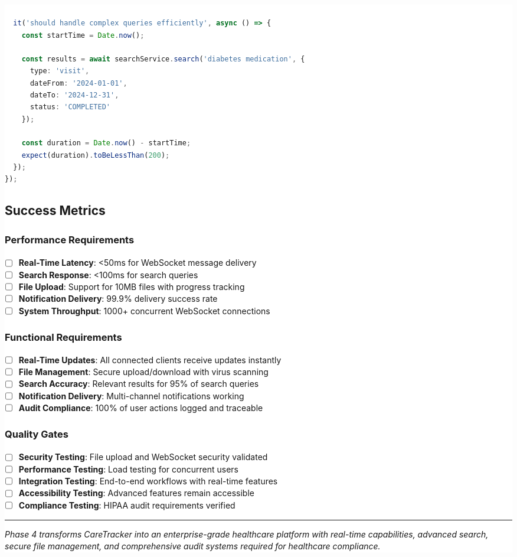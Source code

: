 ```typescript

  it('should handle complex queries efficiently', async () => {
    const startTime = Date.now();

    const results = await searchService.search('diabetes medication', {
      type: 'visit',
      dateFrom: '2024-01-01',
      dateTo: '2024-12-31',
      status: 'COMPLETED'
    });

    const duration = Date.now() - startTime;
    expect(duration).toBeLessThan(200);
  });
});
```

## Success Metrics

### Performance Requirements
- [ ] **Real-Time Latency**: <50ms for WebSocket message delivery
- [ ] **Search Response**: <100ms for search queries
- [ ] **File Upload**: Support for 10MB files with progress tracking
- [ ] **Notification Delivery**: 99.9% delivery success rate
- [ ] **System Throughput**: 1000+ concurrent WebSocket connections

### Functional Requirements
- [ ] **Real-Time Updates**: All connected clients receive updates instantly
- [ ] **File Management**: Secure upload/download with virus scanning
- [ ] **Search Accuracy**: Relevant results for 95% of search queries
- [ ] **Notification Delivery**: Multi-channel notifications working
- [ ] **Audit Compliance**: 100% of user actions logged and traceable

### Quality Gates
- [ ] **Security Testing**: File upload and WebSocket security validated
- [ ] **Performance Testing**: Load testing for concurrent users
- [ ] **Integration Testing**: End-to-end workflows with real-time features
- [ ] **Accessibility Testing**: Advanced features remain accessible
- [ ] **Compliance Testing**: HIPAA audit requirements verified

---

*Phase 4 transforms CareTracker into an enterprise-grade healthcare platform with real-time capabilities, advanced search, secure file management, and comprehensive audit systems required for healthcare compliance.*